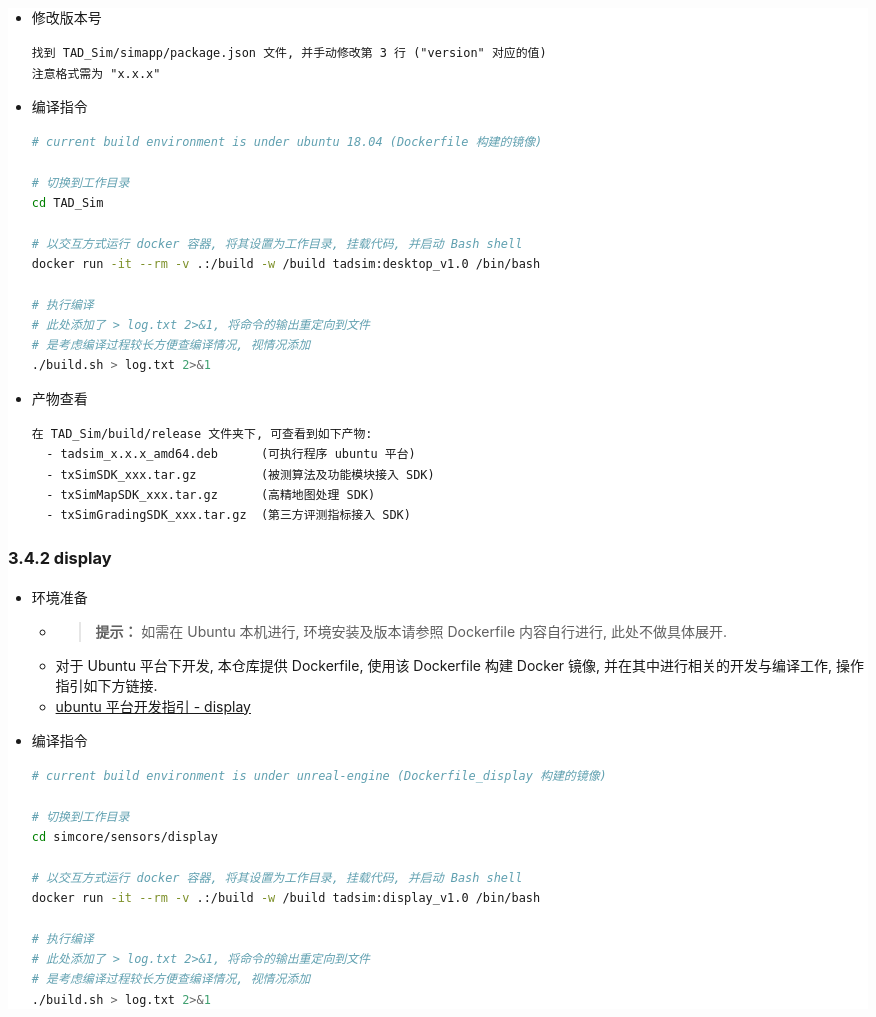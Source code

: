 
- 修改版本号
  ```txt
  找到 TAD_Sim/simapp/package.json 文件, 并手动修改第 3 行 ("version" 对应的值)
  注意格式需为 "x.x.x"
  ```

- 编译指令
  ```bash
  # current build environment is under ubuntu 18.04 (Dockerfile 构建的镜像)

  # 切换到工作目录
  cd TAD_Sim

  # 以交互方式运行 docker 容器, 将其设置为工作目录, 挂载代码, 并启动 Bash shell
  docker run -it --rm -v .:/build -w /build tadsim:desktop_v1.0 /bin/bash

  # 执行编译
  # 此处添加了 > log.txt 2>&1, 将命令的输出重定向到文件
  # 是考虑编译过程较长方便查编译情况, 视情况添加
  ./build.sh > log.txt 2>&1

  ```

- 产物查看
  ```txt
  在 TAD_Sim/build/release 文件夹下, 可查看到如下产物:
    - tadsim_x.x.x_amd64.deb      (可执行程序 ubuntu 平台)
    - txSimSDK_xxx.tar.gz         (被测算法及功能模块接入 SDK)
    - txSimMapSDK_xxx.tar.gz      (高精地图处理 SDK)
    - txSimGradingSDK_xxx.tar.gz  (第三方评测指标接入 SDK)
  ```

### 3.4.2 display
- 环境准备
  - > **提示：** 如需在 Ubuntu 本机进行, 环境安装及版本请参照 Dockerfile 内容自行进行, 此处不做具体展开.
  - 对于 Ubuntu 平台下开发, 本仓库提供 Dockerfile, 使用该 Dockerfile 构建 Docker 镜像, 并在其中进行相关的开发与编译工作, 操作指引如下方链接.
  - [ubuntu 平台开发指引 - display](./docs/prerequisites_ubuntu_display.md) <br>

- 编译指令

  ```bash
  # current build environment is under unreal-engine (Dockerfile_display 构建的镜像)

  # 切换到工作目录
  cd simcore/sensors/display

  # 以交互方式运行 docker 容器, 将其设置为工作目录, 挂载代码, 并启动 Bash shell
  docker run -it --rm -v .:/build -w /build tadsim:display_v1.0 /bin/bash

  # 执行编译
  # 此处添加了 > log.txt 2>&1, 将命令的输出重定向到文件
  # 是考虑编译过程较长方便查编译情况, 视情况添加
  ./build.sh > log.txt 2>&1
  ```
